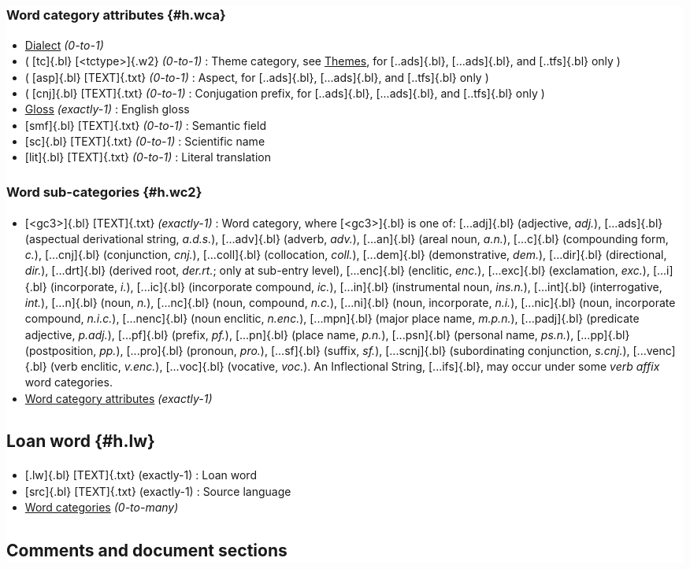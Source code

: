 ### Word category attributes {#h.wca}

 * [Dialect](#h.dial) _(0-to-1)_
 * ( [tc]{.bl} [\<tctype\>]{.w2} _(0-to-1)_ : Theme category, see
   [Themes](#h.th), for [..ads]{.bl}, [\...ads]{.bl}, and [..tfs]{.bl}
   only )
 * ( [asp]{.bl} [TEXT]{.txt} _(0-to-1)_ : Aspect, for [..ads]{.bl},
   [\...ads]{.bl}, and [..tfs]{.bl} only )
 * ( [cnj]{.bl} [TEXT]{.txt} _(0-to-1)_ : Conjugation prefix, for
   [..ads]{.bl}, [\...ads]{.bl}, and [..tfs]{.bl} only )
 * [Gloss](#h.gl) _(exactly-1)_ : English gloss
 * [smf]{.bl} [TEXT]{.txt} _(0-to-1)_ : Semantic field
 * [sc]{.bl} [TEXT]{.txt} _(0-to-1)_ : Scientific name
 * [lit]{.bl} [TEXT]{.txt} _(0-to-1)_ : Literal translation

### Word sub-categories {#h.wc2}

 * [\<gc3\>]{.bl} [TEXT]{.txt} _(exactly-1)_ : Word category, where
   [\<gc3\>]{.bl} is one of: [\...adj]{.bl} (adjective, _adj._),
   [\...ads]{.bl} (aspectual derivational string, _a.d.s._),
   [\...adv]{.bl} (adverb, _adv._), [\...an]{.bl} (areal noun,
   _a.n._), [\...c]{.bl} (compounding form, _c._), [\...cnj]{.bl}
   (conjunction, _cnj._), [\...coll]{.bl} (collocation, _coll._),
   [\...dem]{.bl} (demonstrative, _dem._), [\...dir]{.bl}
   (directional, _dir._), [\...drt]{.bl} (derived root, _der.rt._;
   only at sub-entry level), [\...enc]{.bl} (enclitic, _enc._),
   [\...exc]{.bl} (exclamation, _exc._), [\...i]{.bl} (incorporate,
   _i._), [\...ic]{.bl} (incorporate compound, _ic._), [\...in]{.bl}
   (instrumental noun, _ins.n._), [\...int]{.bl} (interrogative,
   _int._), [\...n]{.bl} (noun, _n._), [\...nc]{.bl} (noun, compound,
   _n.c._), [\...ni]{.bl} (noun, incorporate, _n.i._), [\...nic]{.bl}
   (noun, incorporate compound, _n.i.c._), [\...nenc]{.bl} (noun
   enclitic, _n.enc._), [\...mpn]{.bl} (major place name, _m.p.n._),
   [\...padj]{.bl} (predicate adjective, _p.adj._), [\...pf]{.bl}
   (prefix, _pf._), [\...pn]{.bl} (place name, _p.n._), [\...psn]{.bl}
   (personal name, _ps.n._), [\...pp]{.bl} (postposition, _pp._),
   [\...pro]{.bl} (pronoun, _pro._), [\...sf]{.bl} (suffix, _sf._),
   [\...scnj]{.bl} (subordinating conjunction, _s.cnj._),
   [\...venc]{.bl} (verb enclitic, _v.enc._), [\...voc]{.bl}
   (vocative, _voc._). An Inflectional String, [\...ifs]{.bl}, may
   occur under some _verb affix_ word categories.
 * [Word category attributes](#h.wca) _(exactly-1)_

## Loan word {#h.lw}

 * [.lw]{.bl} [TEXT]{.txt} (exactly-1) : Loan word
 * [src]{.bl} [TEXT]{.txt} (exactly-1) : Source language
 * [Word categories](#h.wc) _(0-to-many)_

## Comments and document sections
